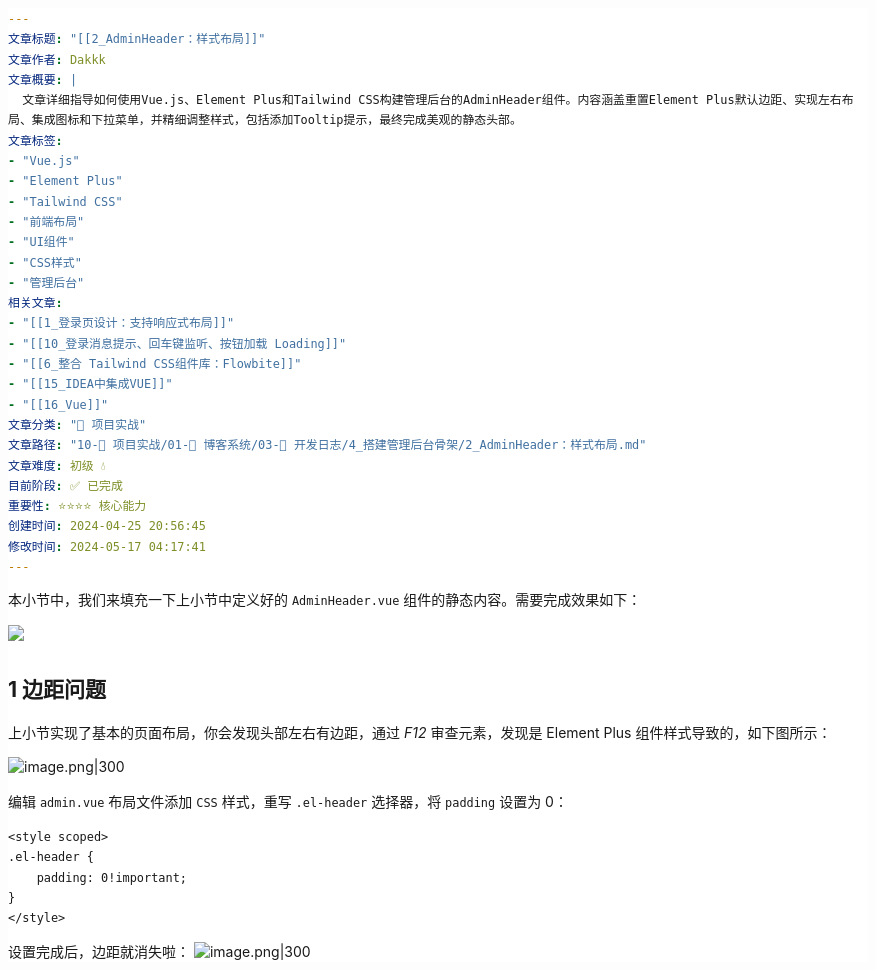 ```yaml
---
文章标题: "[[2_AdminHeader：样式布局]]" 
文章作者: Dakkk
文章概要: |
  文章详细指导如何使用Vue.js、Element Plus和Tailwind CSS构建管理后台的AdminHeader组件。内容涵盖重置Element Plus默认边距、实现左右布局、集成图标和下拉菜单，并精细调整样式，包括添加Tooltip提示，最终完成美观的静态头部。
文章标签:
- "Vue.js"
- "Element Plus"
- "Tailwind CSS"
- "前端布局"
- "UI组件"
- "CSS样式"
- "管理后台"
相关文章:
- "[[1_登录页设计：支持响应式布局]]"
- "[[10_登录消息提示、回车键监听、按钮加载 Loading]]"
- "[[6_整合 Tailwind CSS组件库：Flowbite]]"
- "[[15_IDEA中集成VUE]]"
- "[[16_Vue]]"
文章分类: "🚀 项目实战"
文章路径: "10-🚀 项目实战/01-📝 博客系统/03-📝 开发日志/4_搭建管理后台骨架/2_AdminHeader：样式布局.md"
文章难度: 初级 💧
目前阶段: ✅ 已完成
重要性: ⭐⭐⭐⭐ 核心能力
创建时间: 2024-04-25 20:56:45
修改时间: 2024-05-17 04:17:41
---
```

本小节中，我们来填充一下上小节中定义好的 `AdminHeader.vue` 组件的静态内容。需要完成效果如下：

![](https://img.quanxiaoha.com/quanxiaoha/169415636597174)

## 1 边距问题

上小节实现了基本的页面布局，你会发现头部左右有边距，通过 _F12_ 审查元素，发现是 Element Plus 组件样式导致的，如下图所示：

![image.png|300](https://my-obsidian-image.oss-cn-guangzhou.aliyuncs.com/2024/04/a082c65dfd4f0441badec182a6050da0.png)


编辑 `admin.vue` 布局文件添加 `CSS` 样式，重写 `.el-header` 选择器，将 `padding` 设置为 0：

```
<style scoped>
.el-header {
    padding: 0!important;
}
</style>
```

设置完成后，边距就消失啦：
![image.png|300](https://my-obsidian-image.oss-cn-guangzhou.aliyuncs.com/2024/04/dbd18058bee61ab86bebde8538703375.png)
